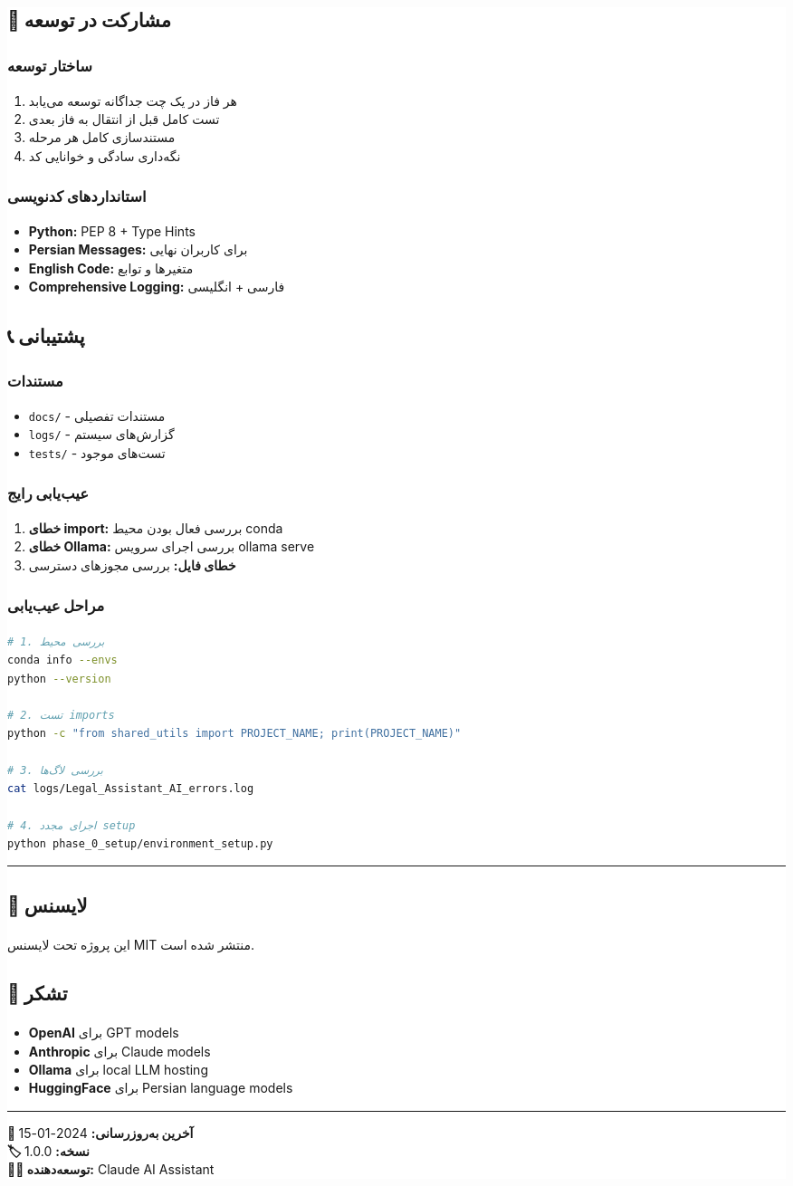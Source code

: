 ## 🤝 مشارکت در توسعه

### ساختار توسعه
1. هر فاز در یک چت جداگانه توسعه می‌یابد
2. تست کامل قبل از انتقال به فاز بعدی
3. مستندسازی کامل هر مرحله
4. نگه‌داری سادگی و خوانایی کد

### استانداردهای کدنویسی
- **Python:** PEP 8 + Type Hints
- **Persian Messages:** برای کاربران نهایی
- **English Code:** متغیرها و توابع
- **Comprehensive Logging:** فارسی + انگلیسی

## 📞 پشتیبانی

### مستندات
- `docs/` - مستندات تفصیلی
- `logs/` - گزارش‌های سیستم
- `tests/` - تست‌های موجود

### عیب‌یابی رایج
1. **خطای import:** بررسی فعال بودن محیط conda
2. **خطای Ollama:** بررسی اجرای سرویس ollama serve
3. **خطای فایل:** بررسی مجوزهای دسترسی

### مراحل عیب‌یابی
```bash
# 1. بررسی محیط
conda info --envs
python --version

# 2. تست imports
python -c "from shared_utils import PROJECT_NAME; print(PROJECT_NAME)"

# 3. بررسی لاگ‌ها
cat logs/Legal_Assistant_AI_errors.log

# 4. اجرای مجدد setup
python phase_0_setup/environment_setup.py
```

---

## 📄 لایسنس

این پروژه تحت لایسنس MIT منتشر شده است.

## 🙏 تشکر

- **OpenAI** برای GPT models
- **Anthropic** برای Claude models  
- **Ollama** برای local LLM hosting
- **HuggingFace** برای Persian language models

---

**📅 آخرین به‌روزرسانی:** 2024-01-15  
**🏷️ نسخه:** 1.0.0  
**👨‍💻 توسعه‌دهنده:** Claude AI Assistant